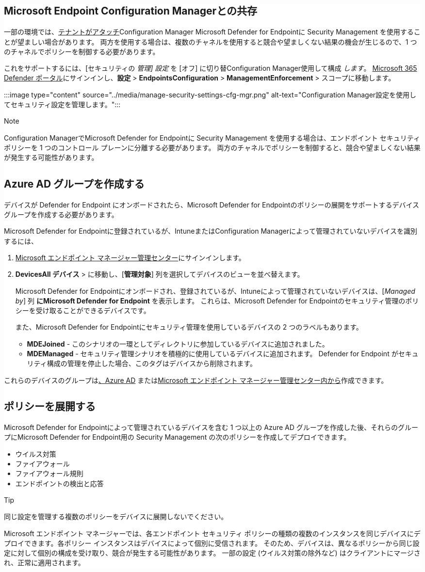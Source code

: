 
## <a name="co-existence-with-microsoft-endpoint-configuration-manager"></a>Microsoft Endpoint Configuration Managerとの共存
一部の環境では、[テナントがアタッチ](/mem/configmgr/tenant-attach/endpoint-security-get-started)Configuration Manager Microsoft Defender for Endpointに Security Management を使用することが望ましい場合があります。 両方を使用する場合は、複数のチャネルを使用すると競合や望ましくない結果の機会が生じるので、1 つのチャネルでポリシーを制御する必要があります。

これをサポートするには、[セキュリティの *管理] 設定* を [オフ] に切り替Configuration Manager使用して構成 *します*。  [Microsoft 365 Defender ポータル](https://security.microsoft.com/)にサインインし、**設定** > **EndpointsConfiguration** >  **ManagementEnforcement** >  スコープに移動します。

:::image type="content" source="../media/manage-security-settings-cfg-mgr.png" alt-text="Configuration Manager設定を使用してセキュリティ設定を管理します。":::

>[!NOTE]
>Configuration ManagerでMicrosoft Defender for Endpointに Security Management を使用する場合は、エンドポイント セキュリティ ポリシーを 1 つのコントロール プレーンに分離する必要があります。 両方のチャネルでポリシーを制御すると、競合や望ましくない結果が発生する可能性があります。


## <a name="create-azure-ad-groups"></a>Azure AD グループを作成する

デバイスが Defender for Endpoint にオンボードされたら、Microsoft Defender for Endpointのポリシーの展開をサポートするデバイス グループを作成する必要があります。

Microsoft Defender for Endpointに登録されているが、IntuneまたはConfiguration Managerによって管理されていないデバイスを識別するには、

1. [Microsoft エンドポイント マネージャー管理センター](https://go.microsoft.com/fwlink/?linkid=2109431)にサインインします。

2. **DevicesAll デバイス** > に移動し、[**管理対象**] 列を選択してデバイスのビューを並べ替えます。

   Microsoft Defender for Endpointにオンボードされ、登録されているが、Intuneによって管理されていないデバイスは、[*Managed by*] 列 **にMicrosoft Defender for Endpoint** を表示します。 これらは、Microsoft Defender for Endpointのセキュリティ管理のポリシーを受け取ることができるデバイスです。

   また、Microsoft Defender for Endpointにセキュリティ管理を使用しているデバイスの 2 つのラベルもあります。

   - **MDEJoined** - このシナリオの一環としてディレクトリに参加しているデバイスに追加されました。
   - **MDEManaged** - セキュリティ管理シナリオを積極的に使用しているデバイスに追加されます。 Defender for Endpoint がセキュリティ構成の管理を停止した場合、このタグはデバイスから削除されます。

これらのデバイスのグループは[、Azure AD](/azure/active-directory/fundamentals/active-directory-groups-create-azure-portal) または[Microsoft エンドポイント マネージャー管理センター内から](/mem/intune/fundamentals/groups-add)作成できます。

## <a name="deploy-policy"></a>ポリシーを展開する

Microsoft Defender for Endpointによって管理されているデバイスを含む 1 つ以上の Azure AD グループを作成した後、それらのグループにMicrosoft Defender for Endpoint用の Security Management の次のポリシーを作成してデプロイできます。

- ウイルス対策
- ファイアウォール
- ファイアウォール規則
- エンドポイントの検出と応答

> [!TIP]
> 同じ設定を管理する複数のポリシーをデバイスに展開しないでください。
>
> Microsoft エンドポイント マネージャーでは、各エンドポイント セキュリティ ポリシーの種類の複数のインスタンスを同じデバイスにデプロイできます。各ポリシー インスタンスはデバイスによって個別に受信されます。 そのため、デバイスは、異なるポリシーから同じ設定に対して個別の構成を受け取り、競合が発生する可能性があります。 一部の設定 (ウイルス対策の除外など) はクライアントにマージされ、正常に適用されます。

